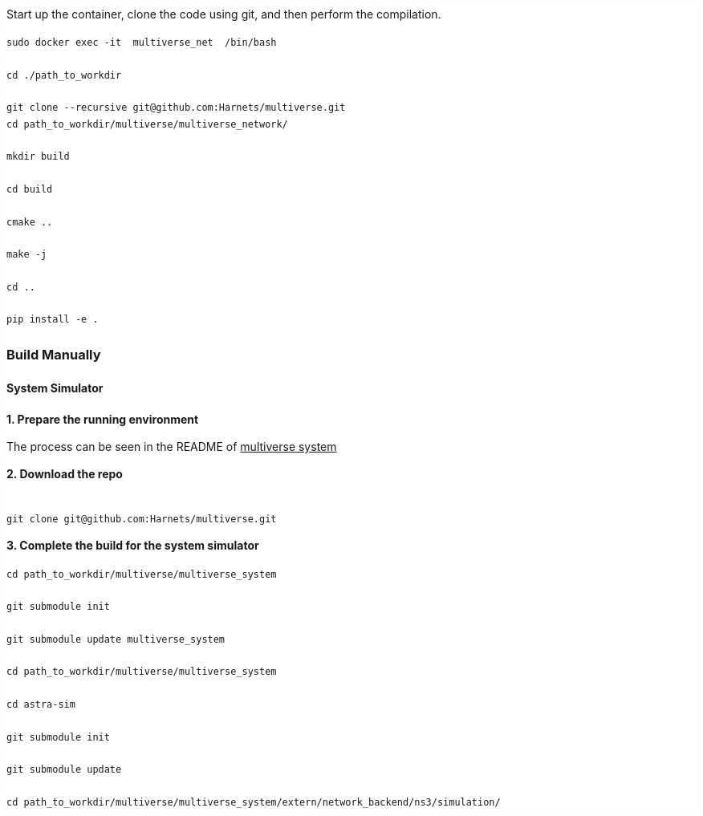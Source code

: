 
Start up the container, clone the code using git, and then perform the compilation.

```
sudo docker exec -it  multiverse_net  /bin/bash 

cd ./path_to_workdir

git clone --recursive git@github.com:Harnets/multiverse.git
cd path_to_workdir/multiverse/multiverse_network/

mkdir build

cd build

cmake ..

make -j

cd ..

pip install -e .

```

  
  
  

### Build Manually

  

#### System Simulator

  

**1. Prepare the running environment**

The process can be seen in the README of [multiverse system](https://github.com/tiancai4652/multiverse_system?tab=readme-ov-file#instructions-for-compiling--running-ns3-as-the-network-simulator)
  

**2. Download the repo**

  

```

git clone git@github.com:Harnets/multiverse.git

```

  

**3. Complete the build for the system simulator**

```
cd path_to_workdir/multiverse/multiverse_system

git submodule init 

git submodule update multiverse_system

cd path_to_workdir/multiverse/multiverse_system

cd astra-sim

git submodule init

git submodule update

cd path_to_workdir/multiverse/multiverse_system/extern/network_backend/ns3/simulation/

```